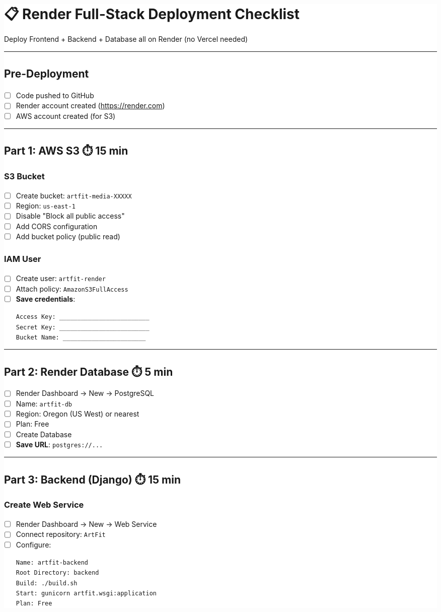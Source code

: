 # 📋 Render Full-Stack Deployment Checklist

Deploy Frontend + Backend + Database all on Render (no Vercel needed)

---

## Pre-Deployment

- [ ] Code pushed to GitHub
- [ ] Render account created (https://render.com)
- [ ] AWS account created (for S3)

---

## Part 1: AWS S3 ⏱️ 15 min

### S3 Bucket
- [ ] Create bucket: `artfit-media-XXXXX`
- [ ] Region: `us-east-1`
- [ ] Disable "Block all public access"
- [ ] Add CORS configuration
- [ ] Add bucket policy (public read)

### IAM User
- [ ] Create user: `artfit-render`
- [ ] Attach policy: `AmazonS3FullAccess`
- [ ] **Save credentials**:
  ```
  Access Key: _________________________
  Secret Key: _________________________
  Bucket Name: _______________________
  ```

---

## Part 2: Render Database ⏱️ 5 min

- [ ] Render Dashboard → New → PostgreSQL
- [ ] Name: `artfit-db`
- [ ] Region: Oregon (US West) or nearest
- [ ] Plan: Free
- [ ] Create Database
- [ ] **Save URL**: `postgres://...`

---

## Part 3: Backend (Django) ⏱️ 15 min

### Create Web Service
- [ ] Render Dashboard → New → Web Service
- [ ] Connect repository: `ArtFit`
- [ ] Configure:
  ```
  Name: artfit-backend
  Root Directory: backend
  Build: ./build.sh
  Start: gunicorn artfit.wsgi:application
  Plan: Free
  ```
